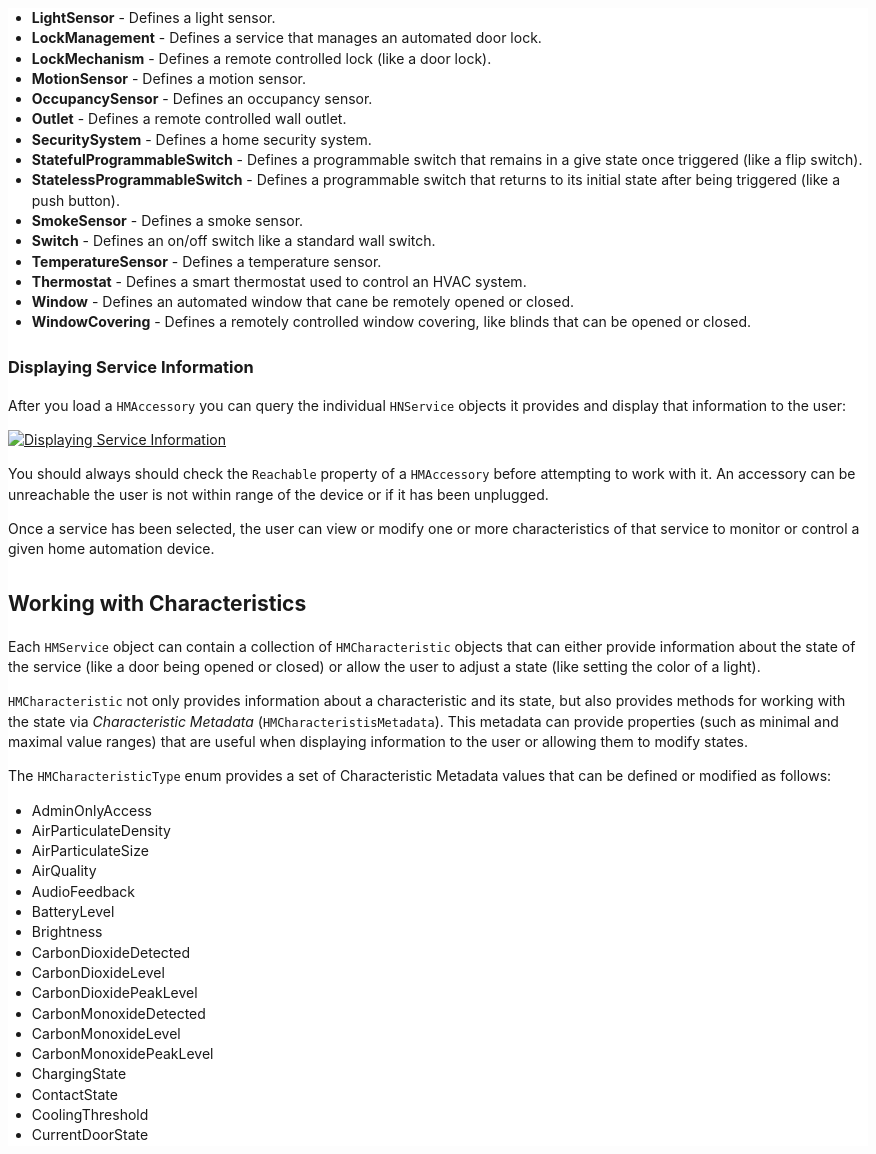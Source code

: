 - **LightSensor** - Defines a light sensor.
- **LockManagement** - Defines a service that manages an automated door lock.
- **LockMechanism** - Defines a remote controlled lock (like a door lock).
- **MotionSensor** - Defines a motion sensor.
- **OccupancySensor** - Defines an occupancy sensor.
- **Outlet** - Defines a remote controlled wall outlet.
- **SecuritySystem** - Defines a home security system.
- **StatefulProgrammableSwitch** - Defines a programmable switch that remains in a give state once triggered (like a flip switch).
- **StatelessProgrammableSwitch** - Defines a programmable switch that returns to its initial state after being triggered (like a push button).
- **SmokeSensor** - Defines a smoke sensor.
- **Switch** - Defines an on/off switch like a standard wall switch.
- **TemperatureSensor** - Defines a temperature sensor.
- **Thermostat** - Defines a smart thermostat used to control an HVAC system.
- **Window** - Defines an automated window that cane be remotely opened or closed.
- **WindowCovering** - Defines a remotely controlled window covering, like blinds that can be opened or closed.

### Displaying Service Information

After you load a `HMAccessory` you can query the individual `HNService` objects it provides and display that information to the user:

[![](homekit-images/accessory05.png "Displaying Service Information")](homekit-images/accessory05.png#lightbox)

You should always should check the `Reachable` property of a `HMAccessory` before attempting to work with it. An accessory can be unreachable the user is not within range of the device or if it has been unplugged.

Once a service has been selected, the user can view or modify one or more characteristics of that service to monitor or control a given home automation device.

<a name="Working-with-Characteristics" />

## Working with Characteristics

Each `HMService` object can contain a collection of `HMCharacteristic` objects that can either provide information about the state of the service (like a door being opened or closed) or allow the user to adjust a state (like setting the color of a light).

`HMCharacteristic` not only provides information about a characteristic and its state, but also provides methods for working with the state via _Characteristic Metadata_ (`HMCharacteristisMetadata`). This metadata can provide properties (such as minimal and maximal value ranges) that are useful when displaying information to the user or allowing them to modify states.

The `HMCharacteristicType` enum provides a set of Characteristic Metadata values that can be defined or modified as follows:

- AdminOnlyAccess
- AirParticulateDensity
- AirParticulateSize
- AirQuality
- AudioFeedback
- BatteryLevel
- Brightness
- CarbonDioxideDetected
- CarbonDioxideLevel
- CarbonDioxidePeakLevel
- CarbonMonoxideDetected
- CarbonMonoxideLevel
- CarbonMonoxidePeakLevel
- ChargingState
- ContactState
- CoolingThreshold
- CurrentDoorState